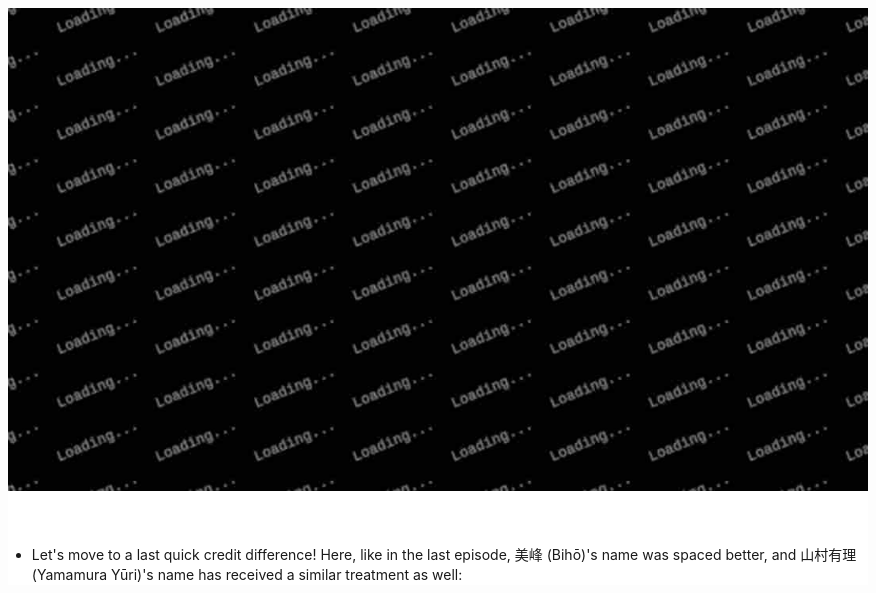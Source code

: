  <img width="100%" height="100%" class="lazyload" src="./../images/loading.jpg"
 data-src="./../images/SC31/bd-27326-1090px.jpg"
 data-srcset="./../images/SC31/bd-27326-512px.jpg 512w,
 ./../images/SC31/bd-27326-768px.jpg 768w,
 ./../images/SC31/bd-27326-1090px.jpg 1090w"
 sizes="(min-width: 1218px) 1090px,
 (min-width: 768px) 87vw,
 89vw" />
</div>

<br>

- Let's move to a last quick credit difference! Here, like in the last episode, 美峰 (Bihō)'s name was spaced better, and 山村有理 (Yamamura Yūri)'s name has received a similar treatment as well:

<div id="container1" class="twentytwenty-container">
